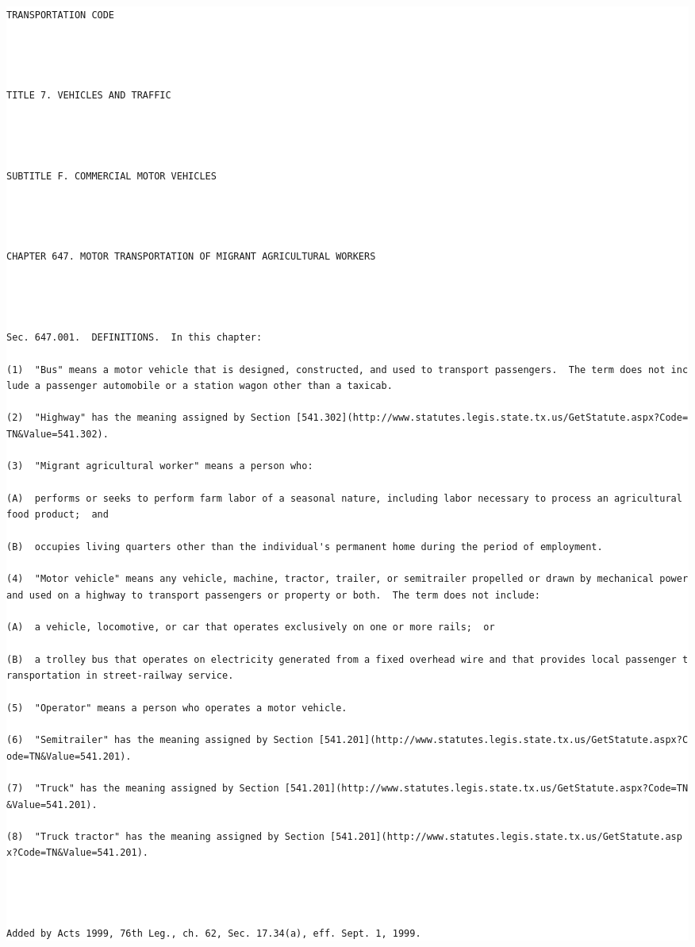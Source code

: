 ﻿
    
    
    	
    					
    
    
    TRANSPORTATION CODE
    
      
    
    
    TITLE 7. VEHICLES AND TRAFFIC
    
      
    
    
    SUBTITLE F. COMMERCIAL MOTOR VEHICLES
    
      
    
    
    CHAPTER 647. MOTOR TRANSPORTATION OF MIGRANT AGRICULTURAL WORKERS
    
      
    
    
    Sec. 647.001.  DEFINITIONS.  In this chapter:
    
    (1)  "Bus" means a motor vehicle that is designed, constructed, and used to transport passengers.  The term does not include a passenger automobile or a station wagon other than a taxicab.
    
    (2)  "Highway" has the meaning assigned by Section [541.302](http://www.statutes.legis.state.tx.us/GetStatute.aspx?Code=TN&Value=541.302).
    
    (3)  "Migrant agricultural worker" means a person who:
    
    (A)  performs or seeks to perform farm labor of a seasonal nature, including labor necessary to process an agricultural food product;  and
    
    (B)  occupies living quarters other than the individual's permanent home during the period of employment.
    
    (4)  "Motor vehicle" means any vehicle, machine, tractor, trailer, or semitrailer propelled or drawn by mechanical power and used on a highway to transport passengers or property or both.  The term does not include:
    
    (A)  a vehicle, locomotive, or car that operates exclusively on one or more rails;  or
    
    (B)  a trolley bus that operates on electricity generated from a fixed overhead wire and that provides local passenger transportation in street-railway service.
    
    (5)  "Operator" means a person who operates a motor vehicle.
    
    (6)  "Semitrailer" has the meaning assigned by Section [541.201](http://www.statutes.legis.state.tx.us/GetStatute.aspx?Code=TN&Value=541.201).
    
    (7)  "Truck" has the meaning assigned by Section [541.201](http://www.statutes.legis.state.tx.us/GetStatute.aspx?Code=TN&Value=541.201).
    
    (8)  "Truck tractor" has the meaning assigned by Section [541.201](http://www.statutes.legis.state.tx.us/GetStatute.aspx?Code=TN&Value=541.201).
    
    
    
    
    Added by Acts 1999, 76th Leg., ch. 62, Sec. 17.34(a), eff. Sept. 1, 1999.
    
    